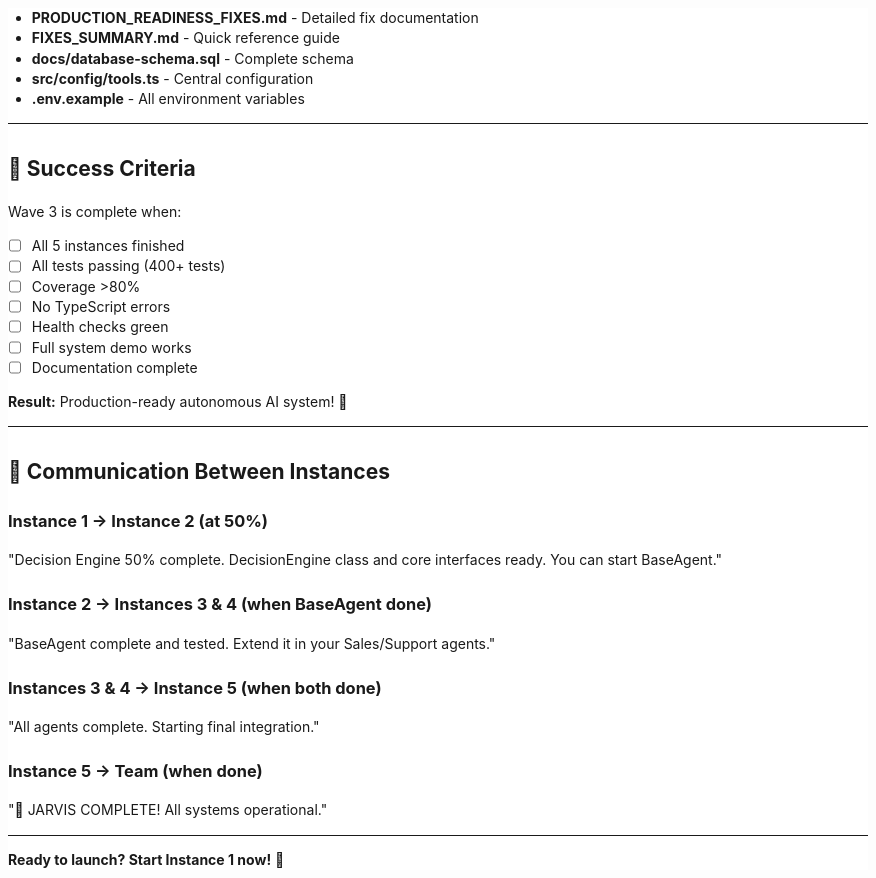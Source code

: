 - **PRODUCTION_READINESS_FIXES.md** - Detailed fix documentation
- **FIXES_SUMMARY.md** - Quick reference guide
- **docs/database-schema.sql** - Complete schema
- **src/config/tools.ts** - Central configuration
- **.env.example** - All environment variables

---

## 🎉 Success Criteria

Wave 3 is complete when:

- [ ] All 5 instances finished
- [ ] All tests passing (400+ tests)
- [ ] Coverage >80%
- [ ] No TypeScript errors
- [ ] Health checks green
- [ ] Full system demo works
- [ ] Documentation complete

**Result:** Production-ready autonomous AI system! 🚀

---

## 💬 Communication Between Instances

### Instance 1 → Instance 2 (at 50%)
"Decision Engine 50% complete. DecisionEngine class and core interfaces ready. You can start BaseAgent."

### Instance 2 → Instances 3 & 4 (when BaseAgent done)
"BaseAgent complete and tested. Extend it in your Sales/Support agents."

### Instances 3 & 4 → Instance 5 (when both done)
"All agents complete. Starting final integration."

### Instance 5 → Team (when done)
"🎉 JARVIS COMPLETE! All systems operational."

---

**Ready to launch? Start Instance 1 now!** 🚀
